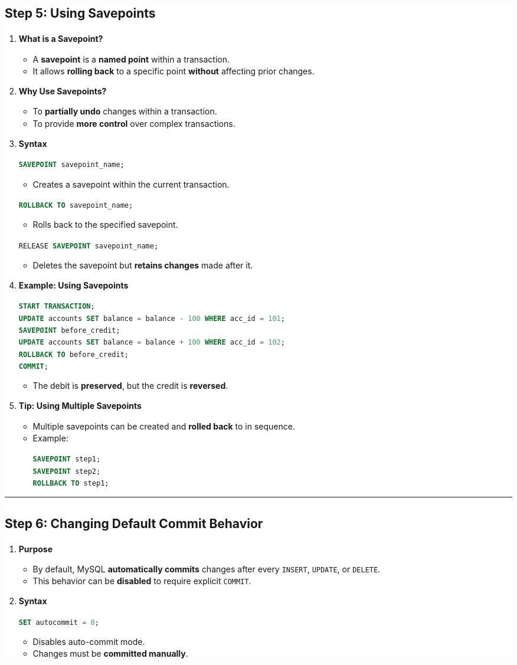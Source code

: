 
## **Step 5: Using Savepoints**
1. **What is a Savepoint?**
   - A **savepoint** is a **named point** within a transaction.
   - It allows **rolling back** to a specific point **without** affecting prior changes.

2. **Why Use Savepoints?**
   - To **partially undo** changes within a transaction.
   - To provide **more control** over complex transactions.

3. **Syntax**
   ```sql
   SAVEPOINT savepoint_name;
   ```
   - Creates a savepoint within the current transaction.

   ```sql
   ROLLBACK TO savepoint_name;
   ```
   - Rolls back to the specified savepoint.

   ```sql
   RELEASE SAVEPOINT savepoint_name;
   ```
   - Deletes the savepoint but **retains changes** made after it.

4. **Example: Using Savepoints**
   ```sql
   START TRANSACTION;
   UPDATE accounts SET balance = balance - 100 WHERE acc_id = 101;
   SAVEPOINT before_credit;
   UPDATE accounts SET balance = balance + 100 WHERE acc_id = 102;
   ROLLBACK TO before_credit;
   COMMIT;
   ```
   - The debit is **preserved**, but the credit is **reversed**.

5. **Tip: Using Multiple Savepoints**
   - Multiple savepoints can be created and **rolled back** to in sequence.
   - Example:
     ```sql
     SAVEPOINT step1;
     SAVEPOINT step2;
     ROLLBACK TO step1;
     ```

---

## **Step 6: Changing Default Commit Behavior**
1. **Purpose**
   - By default, MySQL **automatically commits** changes after every `INSERT`, `UPDATE`, or `DELETE`.
   - This behavior can be **disabled** to require explicit `COMMIT`.

2. **Syntax**
   ```sql
   SET autocommit = 0;
   ```
   - Disables auto-commit mode.
   - Changes must be **committed manually**.
